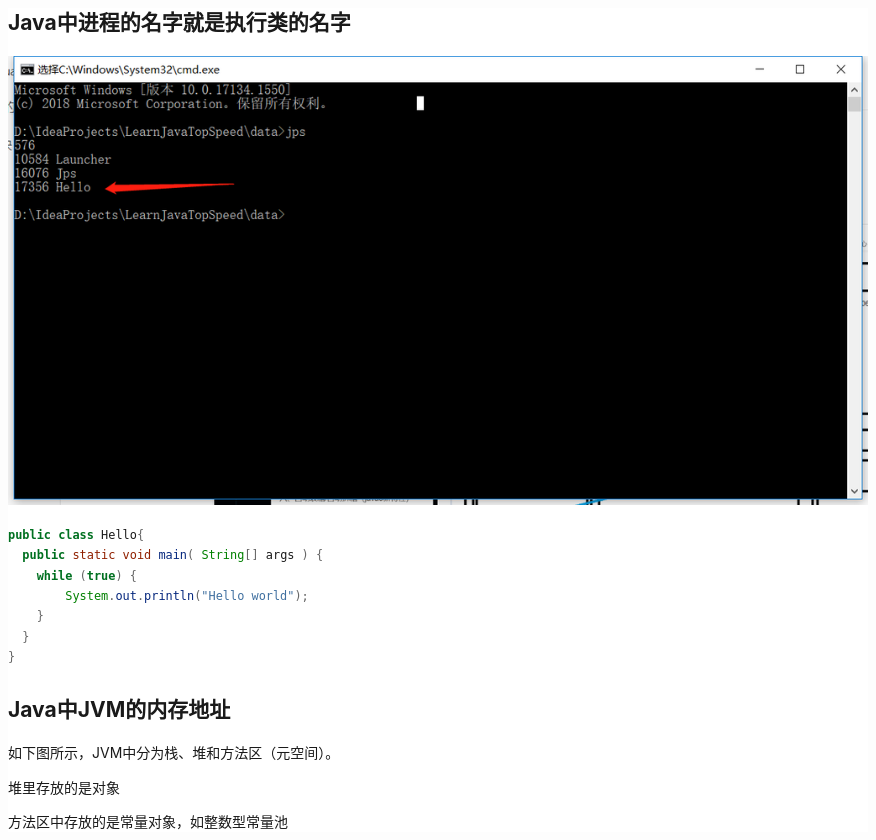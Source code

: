 ## Java中进程的名字就是执行类的名字

![image-20230110221344305](Java学习笔记.assets/image-20230110221344305.png)

```java
public class Hello{
  public static void main( String[] args ) {
	while (true) {
		System.out.println("Hello world");
	}
  }
}
```



## Java中JVM的内存地址

如下图所示，JVM中分为栈、堆和方法区（元空间）。

堆里存放的是对象

方法区中存放的是常量对象，如整数型常量池
